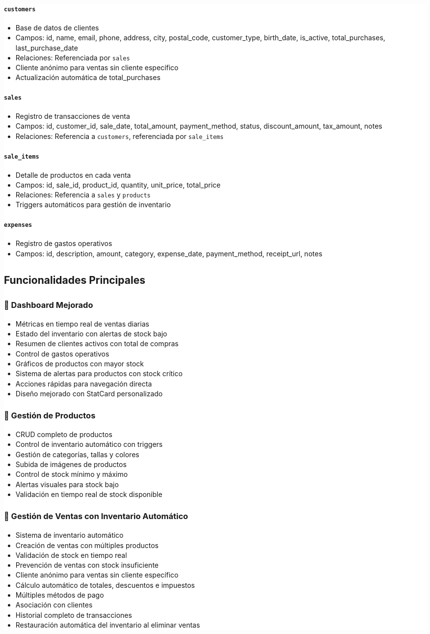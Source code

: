 #### `customers`
- Base de datos de clientes
- Campos: id, name, email, phone, address, city, postal_code, customer_type, birth_date, is_active, total_purchases, last_purchase_date
- Relaciones: Referenciada por `sales`
- Cliente anónimo para ventas sin cliente específico
- Actualización automática de total_purchases

#### `sales`
- Registro de transacciones de venta
- Campos: id, customer_id, sale_date, total_amount, payment_method, status, discount_amount, tax_amount, notes
- Relaciones: Referencia a `customers`, referenciada por `sale_items`

#### `sale_items`
- Detalle de productos en cada venta
- Campos: id, sale_id, product_id, quantity, unit_price, total_price
- Relaciones: Referencia a `sales` y `products`
- Triggers automáticos para gestión de inventario

#### `expenses`
- Registro de gastos operativos
- Campos: id, description, amount, category, expense_date, payment_method, receipt_url, notes

## Funcionalidades Principales

### 🎯 Dashboard Mejorado
- Métricas en tiempo real de ventas diarias
- Estado del inventario con alertas de stock bajo
- Resumen de clientes activos con total de compras
- Control de gastos operativos
- Gráficos de productos con mayor stock
- Sistema de alertas para productos con stock crítico
- Acciones rápidas para navegación directa
- Diseño mejorado con StatCard personalizado

### 🏪 Gestión de Productos
- CRUD completo de productos
- Control de inventario automático con triggers
- Gestión de categorías, tallas y colores
- Subida de imágenes de productos
- Control de stock mínimo y máximo
- Alertas visuales para stock bajo
- Validación en tiempo real de stock disponible

### 🛒 Gestión de Ventas con Inventario Automático
- Sistema de inventario automático
- Creación de ventas con múltiples productos
- Validación de stock en tiempo real
- Prevención de ventas con stock insuficiente
- Cliente anónimo para ventas sin cliente específico
- Cálculo automático de totales, descuentos e impuestos
- Múltiples métodos de pago
- Asociación con clientes
- Historial completo de transacciones
- Restauración automática del inventario al eliminar ventas
